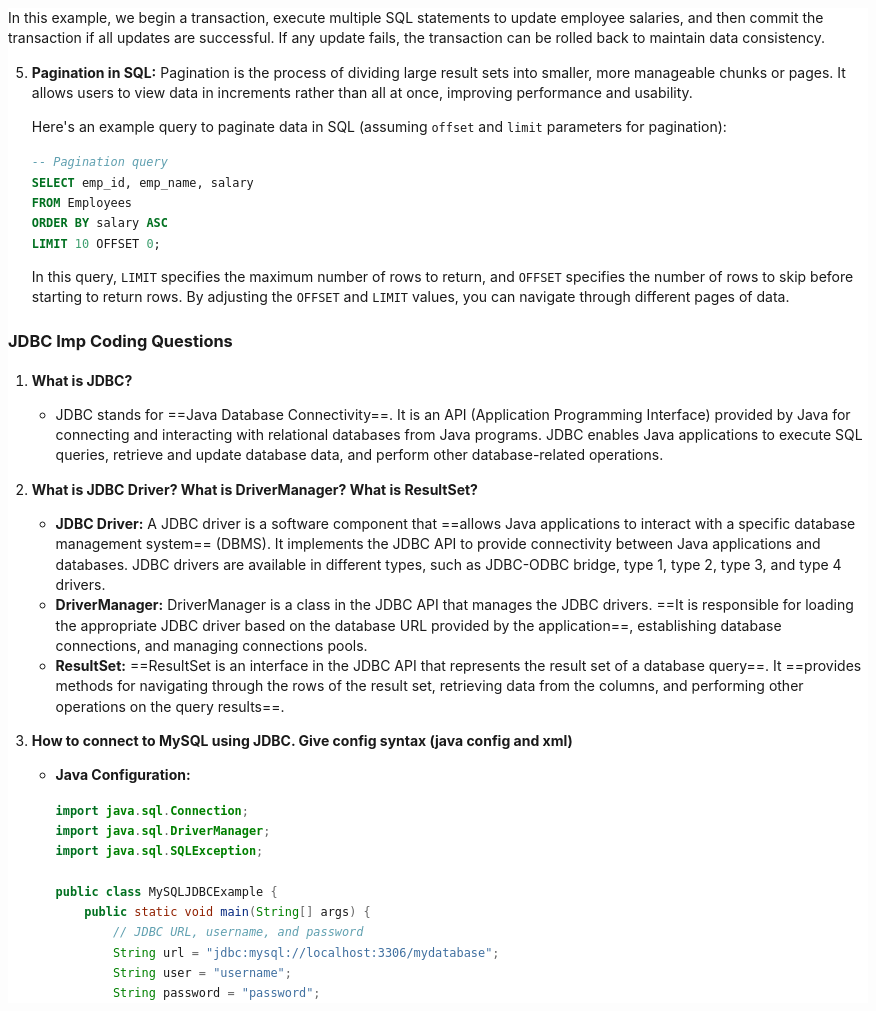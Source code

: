    In this example, we begin a transaction, execute multiple SQL statements to update employee salaries, and then commit the transaction if all updates are successful. If any update fails, the transaction can be rolled back to maintain data consistency.

5. **Pagination in SQL:**
   Pagination is the process of dividing large result sets into smaller, more manageable chunks or pages. It allows users to view data in increments rather than all at once, improving performance and usability.

   Here's an example query to paginate data in SQL (assuming `offset` and `limit` parameters for pagination):

   ```sql
   -- Pagination query
   SELECT emp_id, emp_name, salary
   FROM Employees
   ORDER BY salary ASC
   LIMIT 10 OFFSET 0;
   ```

   In this query, `LIMIT` specifies the maximum number of rows to return, and `OFFSET` specifies the number of rows to skip before starting to return rows. By adjusting the `OFFSET` and `LIMIT` values, you can navigate through different pages of data.


### JDBC Imp Coding Questions

1. **What is JDBC?**
   - JDBC stands for ==Java Database Connectivity==. It is an API (Application Programming Interface) provided by Java for connecting and interacting with relational databases from Java programs. JDBC enables Java applications to execute SQL queries, retrieve and update database data, and perform other database-related operations.

2. **What is JDBC Driver? What is DriverManager? What is ResultSet?**
   - **JDBC Driver:** A JDBC driver is a software component that ==allows Java applications to interact with a specific database management system== (DBMS). It implements the JDBC API to provide connectivity between Java applications and databases. JDBC drivers are available in different types, such as JDBC-ODBC bridge, type 1, type 2, type 3, and type 4 drivers.
   - **DriverManager:** DriverManager is a class in the JDBC API that manages the JDBC drivers. ==It is responsible for loading the appropriate JDBC driver based on the database URL provided by the application==, establishing database connections, and managing connections pools.
   - **ResultSet:** ==ResultSet is an interface in the JDBC API that represents the result set of a database query==. It ==provides methods for navigating through the rows of the result set, retrieving data from the columns, and performing other operations on the query results==.

3. **How to connect to MySQL using JDBC. Give config syntax (java config and xml)**
   - **Java Configuration:**
     ```java
     import java.sql.Connection;
     import java.sql.DriverManager;
     import java.sql.SQLException;

     public class MySQLJDBCExample {
         public static void main(String[] args) {
             // JDBC URL, username, and password
             String url = "jdbc:mysql://localhost:3306/mydatabase";
             String user = "username";
             String password = "password";
